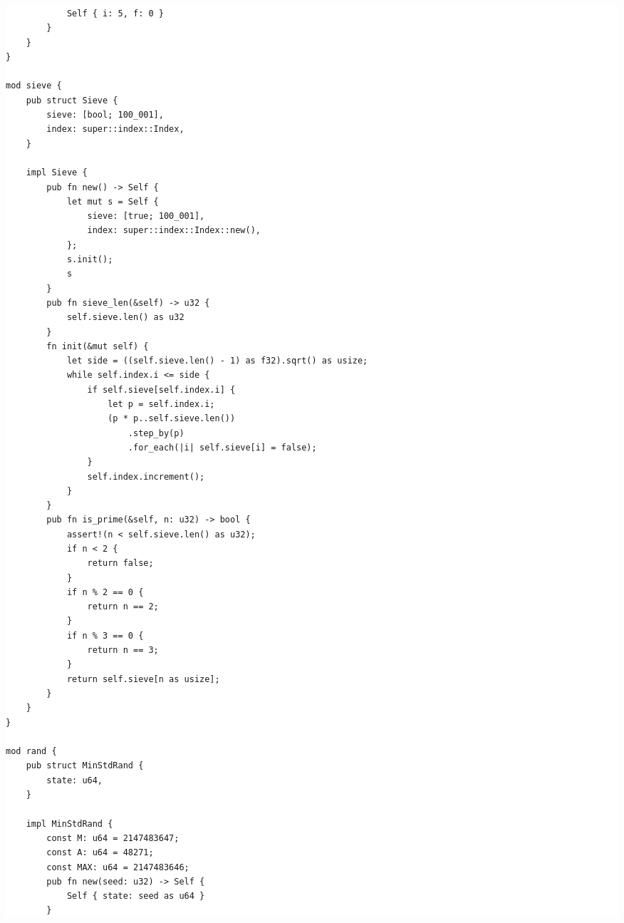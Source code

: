 ```rust,editable
            Self { i: 5, f: 0 }
        }
    }
}

mod sieve {
    pub struct Sieve {
        sieve: [bool; 100_001],
        index: super::index::Index,
    }

    impl Sieve {
        pub fn new() -> Self {
            let mut s = Self {
                sieve: [true; 100_001],
                index: super::index::Index::new(),
            };
            s.init();
            s
        }
        pub fn sieve_len(&self) -> u32 {
            self.sieve.len() as u32
        }
        fn init(&mut self) {
            let side = ((self.sieve.len() - 1) as f32).sqrt() as usize;
            while self.index.i <= side {
                if self.sieve[self.index.i] {
                    let p = self.index.i;
                    (p * p..self.sieve.len())
                        .step_by(p)
                        .for_each(|i| self.sieve[i] = false);
                }
                self.index.increment();
            }
        }
        pub fn is_prime(&self, n: u32) -> bool {
            assert!(n < self.sieve.len() as u32);
            if n < 2 {
                return false;
            }
            if n % 2 == 0 {
                return n == 2;
            }
            if n % 3 == 0 {
                return n == 3;
            }
            return self.sieve[n as usize];
        }
    }
}

mod rand {
    pub struct MinStdRand {
        state: u64,
    }

    impl MinStdRand {
        const M: u64 = 2147483647;
        const A: u64 = 48271;
        const MAX: u64 = 2147483646;
        pub fn new(seed: u32) -> Self {
            Self { state: seed as u64 }
        }
```